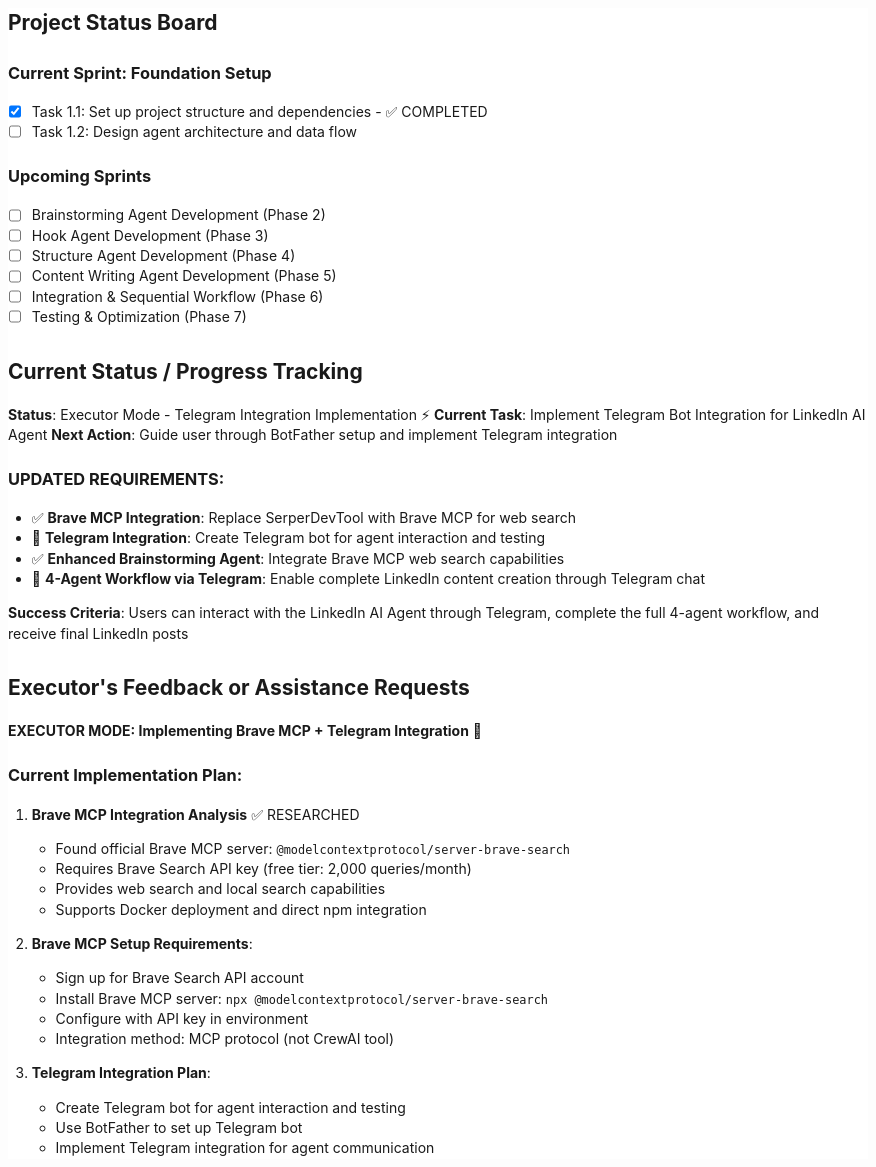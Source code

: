 ## Project Status Board

### Current Sprint: Foundation Setup
- [x] Task 1.1: Set up project structure and dependencies - ✅ COMPLETED
- [ ] Task 1.2: Design agent architecture and data flow

### Upcoming Sprints
- [ ] Brainstorming Agent Development (Phase 2)
- [ ] Hook Agent Development (Phase 3)
- [ ] Structure Agent Development (Phase 4)
- [ ] Content Writing Agent Development (Phase 5)
- [ ] Integration & Sequential Workflow (Phase 6)
- [ ] Testing & Optimization (Phase 7)

## Current Status / Progress Tracking

**Status**: Executor Mode - Telegram Integration Implementation ⚡
**Current Task**: Implement Telegram Bot Integration for LinkedIn AI Agent
**Next Action**: Guide user through BotFather setup and implement Telegram integration

### UPDATED REQUIREMENTS:
- ✅ **Brave MCP Integration**: Replace SerperDevTool with Brave MCP for web search
- 🔄 **Telegram Integration**: Create Telegram bot for agent interaction and testing
- ✅ **Enhanced Brainstorming Agent**: Integrate Brave MCP web search capabilities
- 🔄 **4-Agent Workflow via Telegram**: Enable complete LinkedIn content creation through Telegram chat

**Success Criteria**: Users can interact with the LinkedIn AI Agent through Telegram, complete the full 4-agent workflow, and receive final LinkedIn posts

## Executor's Feedback or Assistance Requests

**EXECUTOR MODE: Implementing Brave MCP + Telegram Integration** 🚀

### Current Implementation Plan:
1. **Brave MCP Integration Analysis** ✅ RESEARCHED
   - Found official Brave MCP server: `@modelcontextprotocol/server-brave-search`
   - Requires Brave Search API key (free tier: 2,000 queries/month)
   - Provides web search and local search capabilities
   - Supports Docker deployment and direct npm integration

2. **Brave MCP Setup Requirements**:
   - Sign up for Brave Search API account
   - Install Brave MCP server: `npx @modelcontextprotocol/server-brave-search`
   - Configure with API key in environment
   - Integration method: MCP protocol (not CrewAI tool)

3. **Telegram Integration Plan**:
   - Create Telegram bot for agent interaction and testing
   - Use BotFather to set up Telegram bot
   - Implement Telegram integration for agent communication
